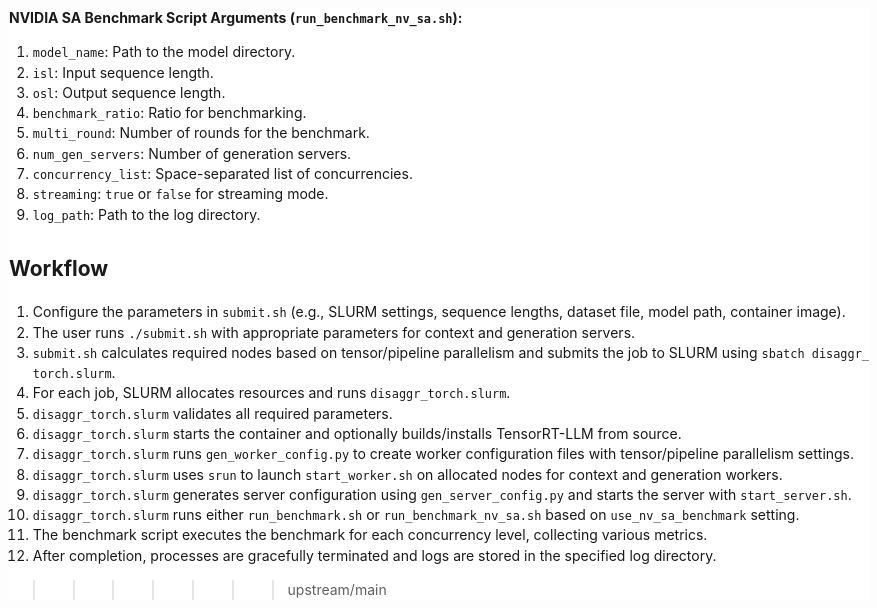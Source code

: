 **NVIDIA SA Benchmark Script Arguments (`run_benchmark_nv_sa.sh`):**

1.  `model_name`: Path to the model directory.
2.  `isl`: Input sequence length.
3.  `osl`: Output sequence length.
4.  `benchmark_ratio`: Ratio for benchmarking.
5.  `multi_round`: Number of rounds for the benchmark.
6.  `num_gen_servers`: Number of generation servers.
7.  `concurrency_list`: Space-separated list of concurrencies.
8.  `streaming`: `true` or `false` for streaming mode.
9.  `log_path`: Path to the log directory.

## Workflow

1.  Configure the parameters in `submit.sh` (e.g., SLURM settings, sequence lengths, dataset file, model path, container image).
2.  The user runs `./submit.sh` with appropriate parameters for context and generation servers.
3.  `submit.sh` calculates required nodes based on tensor/pipeline parallelism and submits the job to SLURM using `sbatch disaggr_torch.slurm`.
4.  For each job, SLURM allocates resources and runs `disaggr_torch.slurm`.
5.  `disaggr_torch.slurm` validates all required parameters.
6.  `disaggr_torch.slurm` starts the container and optionally builds/installs TensorRT-LLM from source.
7.  `disaggr_torch.slurm` runs `gen_worker_config.py` to create worker configuration files with tensor/pipeline parallelism settings.
8.  `disaggr_torch.slurm` uses `srun` to launch `start_worker.sh` on allocated nodes for context and generation workers.
9.  `disaggr_torch.slurm` generates server configuration using `gen_server_config.py` and starts the server with `start_server.sh`.
10. `disaggr_torch.slurm` runs either `run_benchmark.sh` or `run_benchmark_nv_sa.sh` based on `use_nv_sa_benchmark` setting.
11. The benchmark script executes the benchmark for each concurrency level, collecting various metrics.
12. After completion, processes are gracefully terminated and logs are stored in the specified log directory.
>>>>>>> upstream/main
